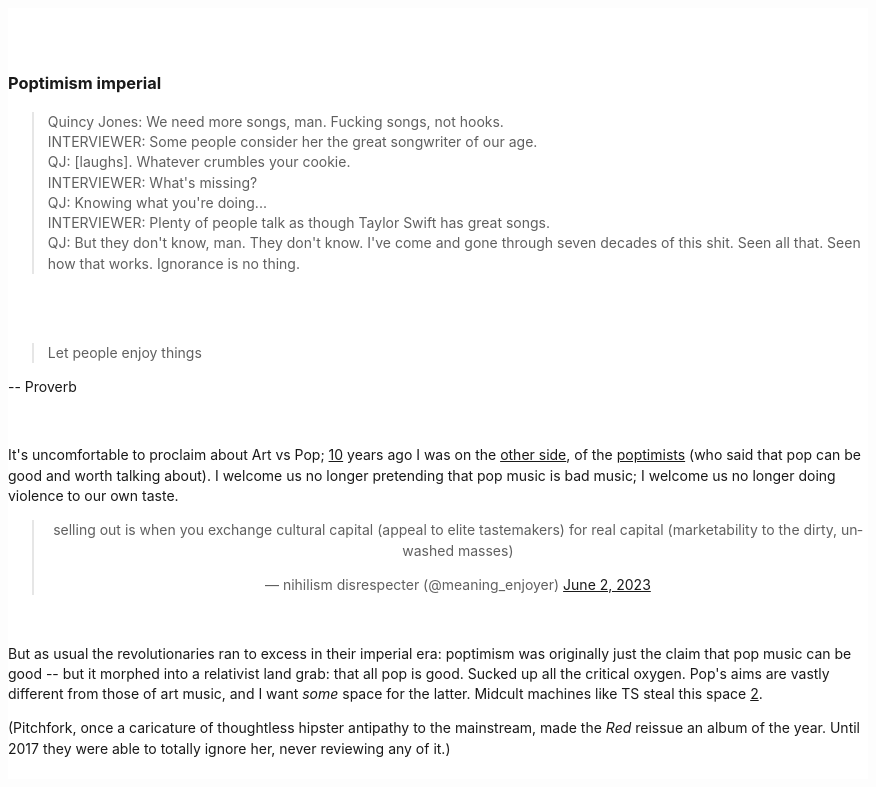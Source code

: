 


</div>



<br>



 <br>



### Poptimism imperial

> Quincy Jones: We need more songs, man. Fucking songs, not hooks.<br>
INTERVIEWER: Some people consider her the great songwriter of our age.<br>
QJ: [laughs]. Whatever crumbles your cookie.<br>
INTERVIEWER: What's missing?<br>
QJ: Knowing what you're doing...<br>
INTERVIEWER: Plenty of people talk as though Taylor Swift has great songs.<br>
QJ: But they don't know, man. They don't know. I've come and gone through seven decades of this shit. Seen all that. Seen how that works. Ignorance is no thing.

<br><br>

> Let people enjoy things

-- Proverb

<br>

It's uncomfortable to proclaim about Art vs Pop; <a href="/dreaming">10</a> years ago I was on the <a href="{{sanneh}}">other side</a>, of the <a href="{{pop}}">poptimists</a> (who said that pop can be good and worth talking about). I welcome us no longer pretending that pop music is bad music; I welcome us no longer doing violence to our own taste.

<center>
<blockquote class="twitter-tweet"><p lang="en" dir="ltr">selling out is when you exchange cultural capital (appeal to elite tastemakers) for real capital (marketability to the dirty, unwashed masses)</p>&mdash; nihilism disrespecter (@meaning_enjoyer) <a href="https://twitter.com/meaning_enjoyer/status/1664484493443624960?ref_src=twsrc%5Etfw">June 2, 2023</a></blockquote> <script async src="https://platform.twitter.com/widgets.js" charset="utf-8"></script>
</center>

<br>

But as usual the revolutionaries ran to excess in their imperial era: poptimism was originally just the claim that pop music can be good -- but it morphed into a relativist land grab: that all pop is good. Sucked up all the critical oxygen. Pop's aims are vastly different from those of art music, and I want _some_ space for the latter. Midcult machines like TS steal this space <a href="#fn:2" id="fnref:2">2</a>.

(Pitchfork, once a caricature of thoughtless hipster antipathy to the mainstream, made the _Red_ reissue an album of the year. Until 2017 they were able to totally ignore her, never reviewing any of it.)<br><br> 

